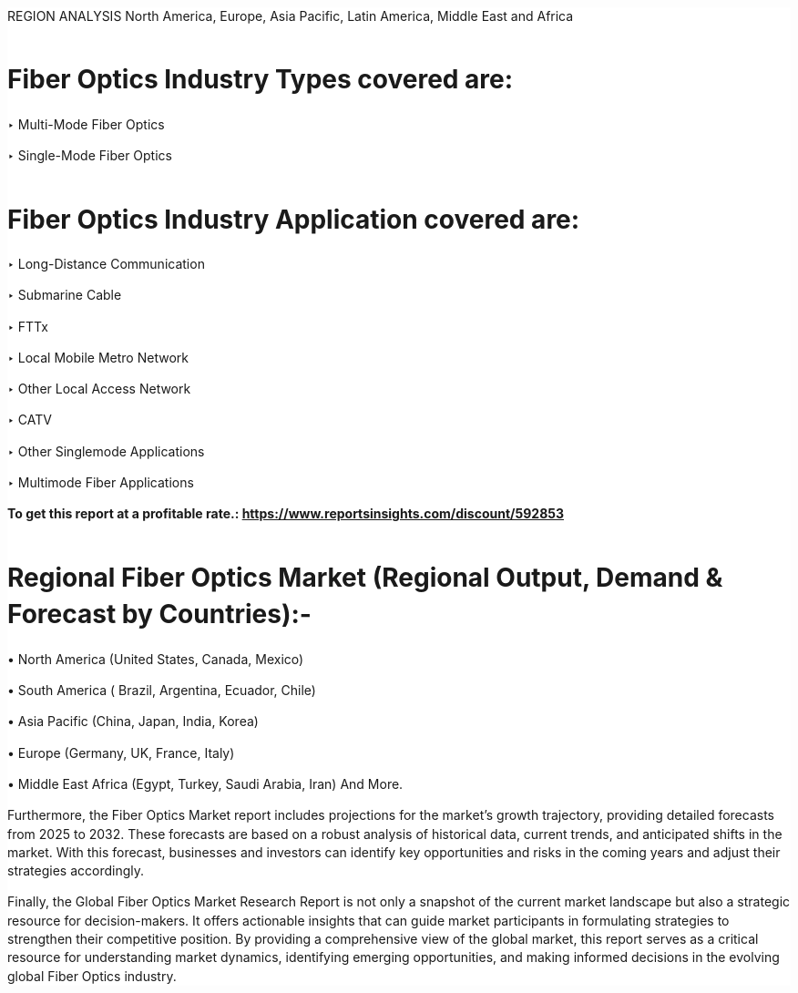 <tr>
<td>REGION ANALYSIS</td>
<td>North America, Europe, Asia Pacific, Latin America, Middle East and Africa</td>
</tr>
</table>

# <strong>Fiber Optics Industry Types covered are:</strong>

‣ Multi-Mode Fiber Optics

‣ Single-Mode Fiber Optics

# <strong>Fiber Optics Industry Application covered are:</strong>

‣ Long-Distance Communication

‣  Submarine Cable

‣  FTTx

‣  Local Mobile Metro Network

‣  Other Local Access Network

‣  CATV

‣  Other Singlemode Applications

‣  Multimode Fiber Applications

<strong>To get this report at a profitable rate.: <a href=https://www.reportsinsights.com/discount/592853>https://www.reportsinsights.com/discount/592853</a></strong>

# <strong>Regional Fiber Optics Market (Regional Output, Demand &amp; Forecast by Countries):-</strong>

• North America (United States, Canada, Mexico)

• South America ( Brazil, Argentina, Ecuador, Chile)

• Asia Pacific (China, Japan, India, Korea)

• Europe (Germany, UK, France, Italy)

• Middle East Africa (Egypt, Turkey, Saudi Arabia, Iran) And More.

Furthermore, the Fiber Optics Market report includes projections for the market’s growth trajectory, providing detailed forecasts from 2025 to 2032. These forecasts are based on a robust analysis of historical data, current trends, and anticipated shifts in the market. With this forecast, businesses and investors can identify key opportunities and risks in the coming years and adjust their strategies accordingly.

Finally, the Global Fiber Optics Market Research Report is not only a snapshot of the current market landscape but also a strategic resource for decision-makers. It offers actionable insights that can guide market participants in formulating strategies to strengthen their competitive position. By providing a comprehensive view of the global market, this report serves as a critical resource for understanding market dynamics, identifying emerging opportunities, and making informed decisions in the evolving global Fiber Optics industry.
